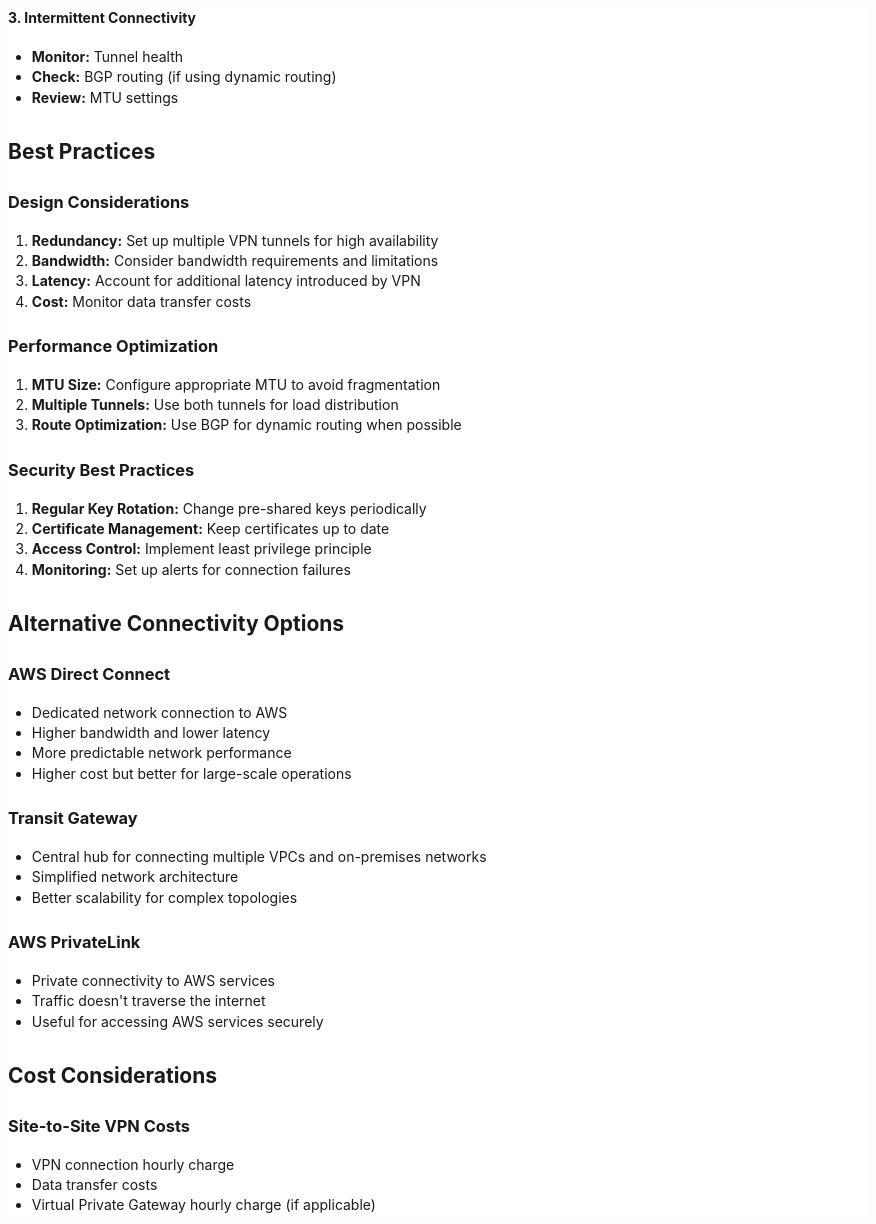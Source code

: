 #### 3. Intermittent Connectivity
- **Monitor:** Tunnel health
- **Check:** BGP routing (if using dynamic routing)
- **Review:** MTU settings

## Best Practices

### Design Considerations
1. **Redundancy:** Set up multiple VPN tunnels for high availability
2. **Bandwidth:** Consider bandwidth requirements and limitations
3. **Latency:** Account for additional latency introduced by VPN
4. **Cost:** Monitor data transfer costs

### Performance Optimization
1. **MTU Size:** Configure appropriate MTU to avoid fragmentation
2. **Multiple Tunnels:** Use both tunnels for load distribution
3. **Route Optimization:** Use BGP for dynamic routing when possible

### Security Best Practices
1. **Regular Key Rotation:** Change pre-shared keys periodically
2. **Certificate Management:** Keep certificates up to date
3. **Access Control:** Implement least privilege principle
4. **Monitoring:** Set up alerts for connection failures

## Alternative Connectivity Options

### AWS Direct Connect
- Dedicated network connection to AWS
- Higher bandwidth and lower latency
- More predictable network performance
- Higher cost but better for large-scale operations

### Transit Gateway
- Central hub for connecting multiple VPCs and on-premises networks
- Simplified network architecture
- Better scalability for complex topologies

### AWS PrivateLink
- Private connectivity to AWS services
- Traffic doesn't traverse the internet
- Useful for accessing AWS services securely

## Cost Considerations

### Site-to-Site VPN Costs
- VPN connection hourly charge
- Data transfer costs
- Virtual Private Gateway hourly charge (if applicable)
